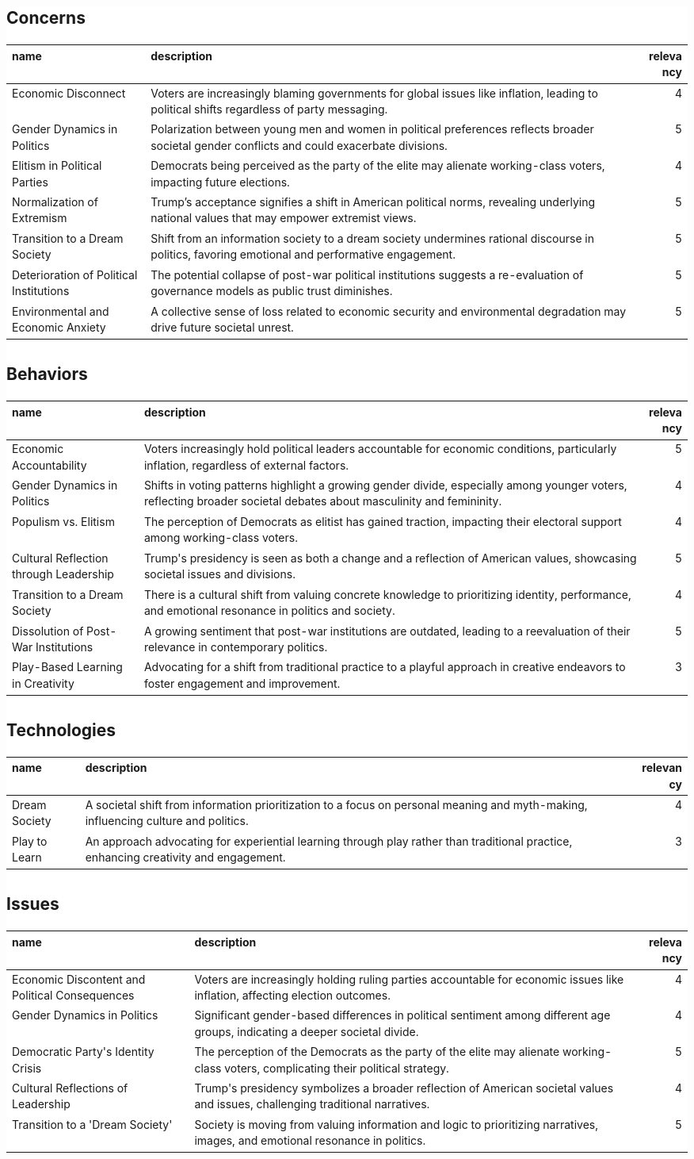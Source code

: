 ## Concerns

| name                                    | description                                                                                                                                     |   relevancy |
|:----------------------------------------|:------------------------------------------------------------------------------------------------------------------------------------------------|------------:|
| Economic Disconnect                     | Voters are increasingly blaming governments for global issues like inflation, leading to political shifts regardless of party messaging.        |           4 |
| Gender Dynamics in Politics             | Polarization between young men and women in political preferences reflects broader societal gender conflicts and could exacerbate divisions.    |           5 |
| Elitism in Political Parties            | Democrats being perceived as the party of the elite may alienate working-class voters, impacting future elections.                              |           4 |
| Normalization of Extremism              | Trump’s acceptance signifies a shift in American political norms, revealing underlying national values that may empower extremist views.        |           5 |
| Transition to a Dream Society           | Shift from an information society to a dream society undermines rational discourse in politics, favoring emotional and performative engagement. |           5 |
| Deterioration of Political Institutions | The potential collapse of post-war political institutions suggests a re-evaluation of governance models as public trust diminishes.             |           5 |
| Environmental and Economic Anxiety      | A collective sense of loss related to economic security and environmental degradation may drive future societal unrest.                         |           5 |

## Behaviors

| name                                   | description                                                                                                                                                         |   relevancy |
|:---------------------------------------|:--------------------------------------------------------------------------------------------------------------------------------------------------------------------|------------:|
| Economic Accountability                | Voters increasingly hold political leaders accountable for economic conditions, particularly inflation, regardless of external factors.                             |           5 |
| Gender Dynamics in Politics            | Shifts in voting patterns highlight a growing gender divide, especially among younger voters, reflecting broader societal debates about masculinity and femininity. |           4 |
| Populism vs. Elitism                   | The perception of Democrats as elitist has gained traction, impacting their electoral support among working-class voters.                                           |           4 |
| Cultural Reflection through Leadership | Trump's presidency is seen as both a change and a reflection of American values, showcasing societal issues and divisions.                                          |           5 |
| Transition to a Dream Society          | There is a cultural shift from valuing concrete knowledge to prioritizing identity, performance, and emotional resonance in politics and society.                   |           4 |
| Dissolution of Post-War Institutions   | A growing sentiment that post-war institutions are outdated, leading to a reevaluation of their relevance in contemporary politics.                                 |           5 |
| Play-Based Learning in Creativity      | Advocating for a shift from traditional practice to a playful approach in creative endeavors to foster engagement and improvement.                                  |           3 |

## Technologies

| name          | description                                                                                                                          |   relevancy |
|:--------------|:-------------------------------------------------------------------------------------------------------------------------------------|------------:|
| Dream Society | A societal shift from information prioritization to a focus on personal meaning and myth-making, influencing culture and politics.   |           4 |
| Play to Learn | An approach advocating for experiential learning through play rather than traditional practice, enhancing creativity and engagement. |           3 |

## Issues

| name                                           | description                                                                                                                         |   relevancy |
|:-----------------------------------------------|:------------------------------------------------------------------------------------------------------------------------------------|------------:|
| Economic Discontent and Political Consequences | Voters are increasingly holding ruling parties accountable for economic issues like inflation, affecting election outcomes.         |           4 |
| Gender Dynamics in Politics                    | Significant gender-based differences in political sentiment among different age groups, indicating a deeper societal divide.        |           4 |
| Democratic Party's Identity Crisis             | The perception of the Democrats as the party of the elite may alienate working-class voters, complicating their political strategy. |           5 |
| Cultural Reflections of Leadership             | Trump's presidency symbolizes a broader reflection of American societal values and issues, challenging traditional narratives.      |           4 |
| Transition to a 'Dream Society'                | Society is moving from valuing information and logic to prioritizing narratives, images, and emotional resonance in politics.       |           5 |